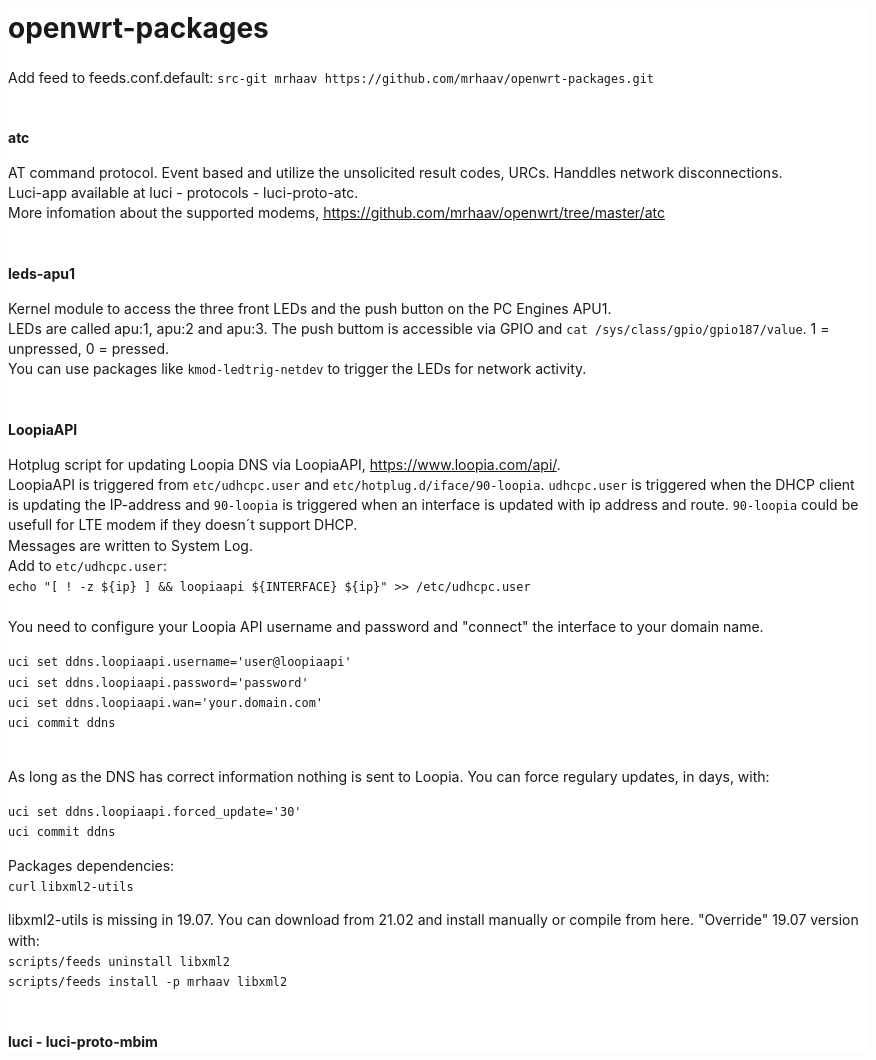 # openwrt-packages

Add feed to feeds.conf.default: `src-git mrhaav https://github.com/mrhaav/openwrt-packages.git`\
\
\
**atc**

AT command protocol. Event based and utilize the unsolicited result codes, URCs. Handdles network disconnections.\
Luci-app available at luci - protocols - luci-proto-atc.\
More infomation about the supported modems, https://github.com/mrhaav/openwrt/tree/master/atc
\
\
\
**leds-apu1**

Kernel module to access the three front LEDs and the push button on the PC Engines APU1.\
LEDs are called apu:1, apu:2 and apu:3. The push buttom is accessible via GPIO and `cat /sys/class/gpio/gpio187/value`. 1 = unpressed, 0 = pressed.\
You can use packages like `kmod-ledtrig-netdev` to trigger the LEDs for network activity.\
\
\
**LoopiaAPI**

Hotplug script for updating Loopia DNS via LoopiaAPI, https://www.loopia.com/api/. \
LoopiaAPI is triggered from `etc/udhcpc.user` and `etc/hotplug.d/iface/90-loopia`. `udhcpc.user` is triggered when the DHCP client is updating the IP-address and `90-loopia` is triggered when an interface is updated with ip address and route. `90-loopia` could be usefull for LTE modem if they doesn´t support DHCP.\
Messages are written to System Log.\
Add to `etc/udhcpc.user`:\
`echo "[ ! -z ${ip} ] && loopiaapi ${INTERFACE} ${ip}" >> /etc/udhcpc.user`\
\
You need to configure your Loopia API username and password and "connect" the interface to your domain name.
```
uci set ddns.loopiaapi.username='user@loopiaapi'
uci set ddns.loopiaapi.password='password'
uci set ddns.loopiaapi.wan='your.domain.com'
uci commit ddns
```
\
As long as the DNS has correct information nothing is sent to Loopia. You can force regulary updates, in days, with:
```
uci set ddns.loopiaapi.forced_update='30'
uci commit ddns
```
Packages dependencies:\
`curl`
`libxml2-utils`

libxml2-utils is missing in 19.07. You can download from 21.02 and install manually or compile from here. "Override" 19.07 version with:\
`scripts/feeds uninstall libxml2`\
`scripts/feeds install -p mrhaav libxml2`\
\
\
**luci - luci-proto-mbim**
